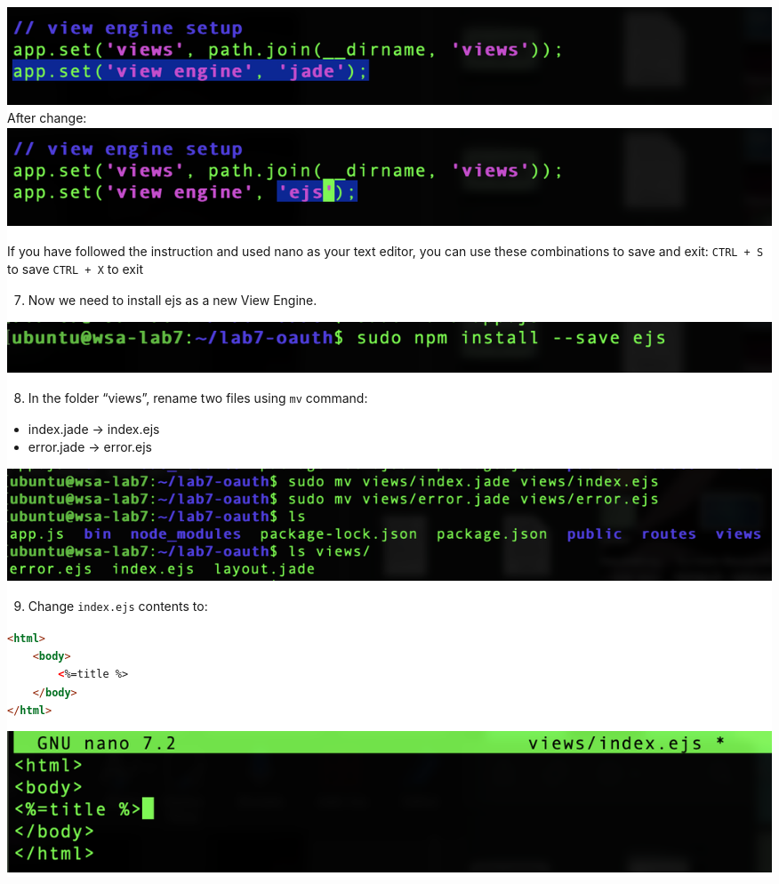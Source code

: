 ![app.js before change](images/lab7-fig10.png)  
After change:
![app.js after change](images/lab7-fig11.png)

If you have followed the instruction and used nano as your text editor, you can use these combinations to save and exit:
`CTRL + S` to save
`CTRL + X` to exit

7)	Now we need to install ejs as a new View Engine.
 
![Install ejs](images/lab7-fig12.png)

8)	In the folder “views”, rename two files using `mv` command:
- index.jade -> index.ejs
- error.jade -> error.ejs

![rename files](images/lab7-fig13.png)

9)	Change `index.ejs` contents to:
```html
<html>
    <body>
        <%=title %>
    </body>
</html>
```
![index.ejs content](images/lab7-fig14.png) 

